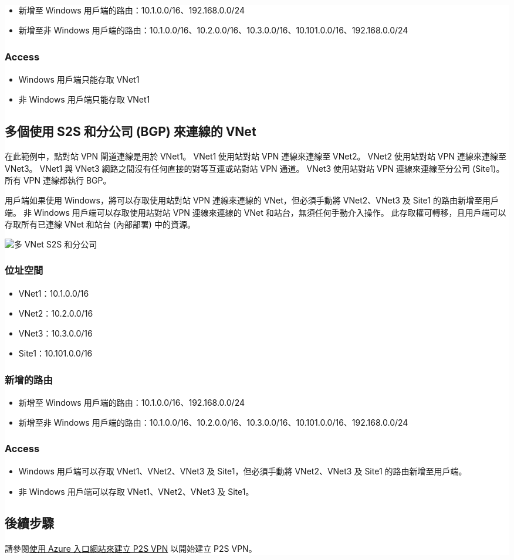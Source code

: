 * 新增至 Windows 用戶端的路由：10.1.0.0/16、192.168.0.0/24

* 新增至非 Windows 用戶端的路由：10.1.0.0/16、10.2.0.0/16、10.3.0.0/16、10.101.0.0/16、192.168.0.0/24

### <a name="access"></a>Access

* Windows 用戶端只能存取 VNet1

* 非 Windows 用戶端只能存取 VNet1

## <a name="multivnets2sbranchbgp"></a>多個使用 S2S 和分公司 (BGP) 來連線的 VNet

在此範例中，點對站 VPN 閘道連線是用於 VNet1。 VNet1 使用站對站 VPN 連線來連線至 VNet2。 VNet2 使用站對站 VPN 連線來連線至 VNet3。 VNet1 與 VNet3 網路之間沒有任何直接的對等互連或站對站 VPN 通道。 VNet3 使用站對站 VPN 連線來連線至分公司 (Site1)。 所有 VPN 連線都執行 BGP。

用戶端如果使用 Windows，將可以存取使用站對站 VPN 連線來連線的 VNet，但必須手動將 VNet2、VNet3 及 Site1 的路由新增至用戶端。 非 Windows 用戶端可以存取使用站對站 VPN 連線來連線的 VNet 和站台，無須任何手動介入操作。 此存取權可轉移，且用戶端可以存取所有已連線 VNet 和站台 (內部部署) 中的資源。

![多 VNet S2S 和分公司](./media/vpn-gateway-about-point-to-site-routing/8.jpg "多 VNet S2S 和分公司")

### <a name="address-space"></a>位址空間

* VNet1：10.1.0.0/16

* VNet2：10.2.0.0/16

* VNet3：10.3.0.0/16

* Site1：10.101.0.0/16

### <a name="routes-added"></a>新增的路由

* 新增至 Windows 用戶端的路由：10.1.0.0/16、192.168.0.0/24

* 新增至非 Windows 用戶端的路由：10.1.0.0/16、10.2.0.0/16、10.3.0.0/16、10.101.0.0/16、192.168.0.0/24

### <a name="access"></a>Access

* Windows 用戶端可以存取 VNet1、VNet2、VNet3 及 Site1，但必須手動將 VNet2、VNet3 及 Site1 的路由新增至用戶端。

* 非 Windows 用戶端可以存取 VNet1、VNet2、VNet3 及 Site1。

## <a name="next-steps"></a>後續步驟

請參閱[使用 Azure 入口網站來建立 P2S VPN](vpn-gateway-howto-point-to-site-resource-manager-portal.md) 以開始建立 P2S VPN。
